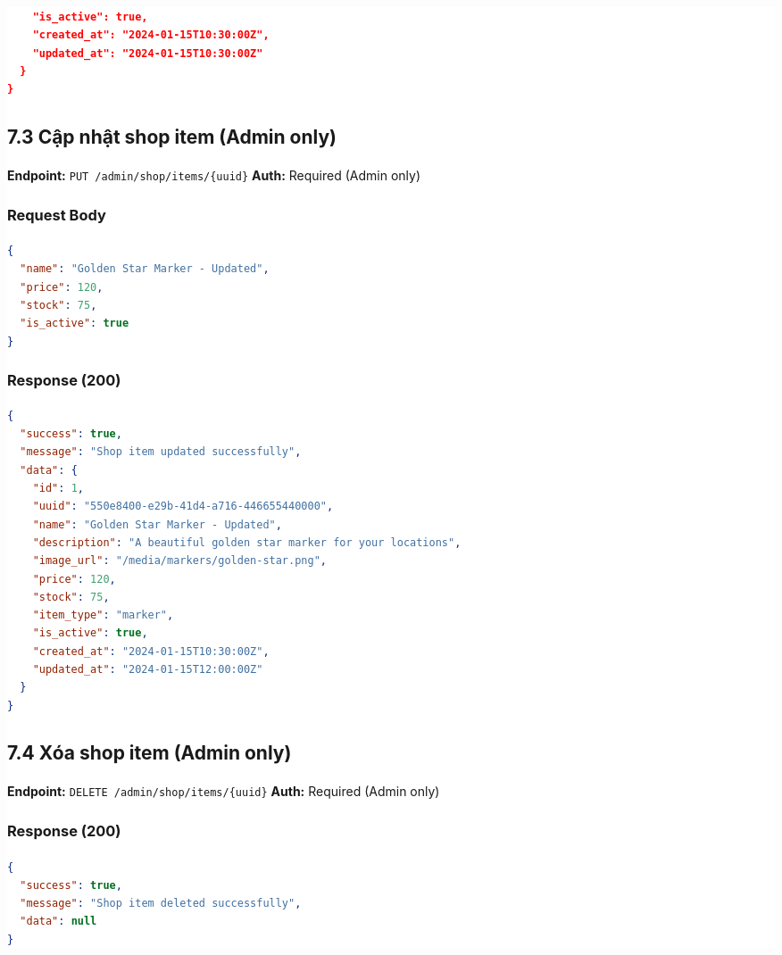 ```json
    "is_active": true,
    "created_at": "2024-01-15T10:30:00Z",
    "updated_at": "2024-01-15T10:30:00Z"
  }
}
```

## 7.3 Cập nhật shop item (Admin only)

**Endpoint:** `PUT /admin/shop/items/{uuid}`
**Auth:** Required (Admin only)

### Request Body
```json
{
  "name": "Golden Star Marker - Updated",
  "price": 120,
  "stock": 75,
  "is_active": true
}
```

### Response (200)
```json
{
  "success": true,
  "message": "Shop item updated successfully",
  "data": {
    "id": 1,
    "uuid": "550e8400-e29b-41d4-a716-446655440000",
    "name": "Golden Star Marker - Updated",
    "description": "A beautiful golden star marker for your locations",
    "image_url": "/media/markers/golden-star.png",
    "price": 120,
    "stock": 75,
    "item_type": "marker",
    "is_active": true,
    "created_at": "2024-01-15T10:30:00Z",
    "updated_at": "2024-01-15T12:00:00Z"
  }
}
```

## 7.4 Xóa shop item (Admin only)

**Endpoint:** `DELETE /admin/shop/items/{uuid}`
**Auth:** Required (Admin only)

### Response (200)
```json
{
  "success": true,
  "message": "Shop item deleted successfully",
  "data": null
}
```
